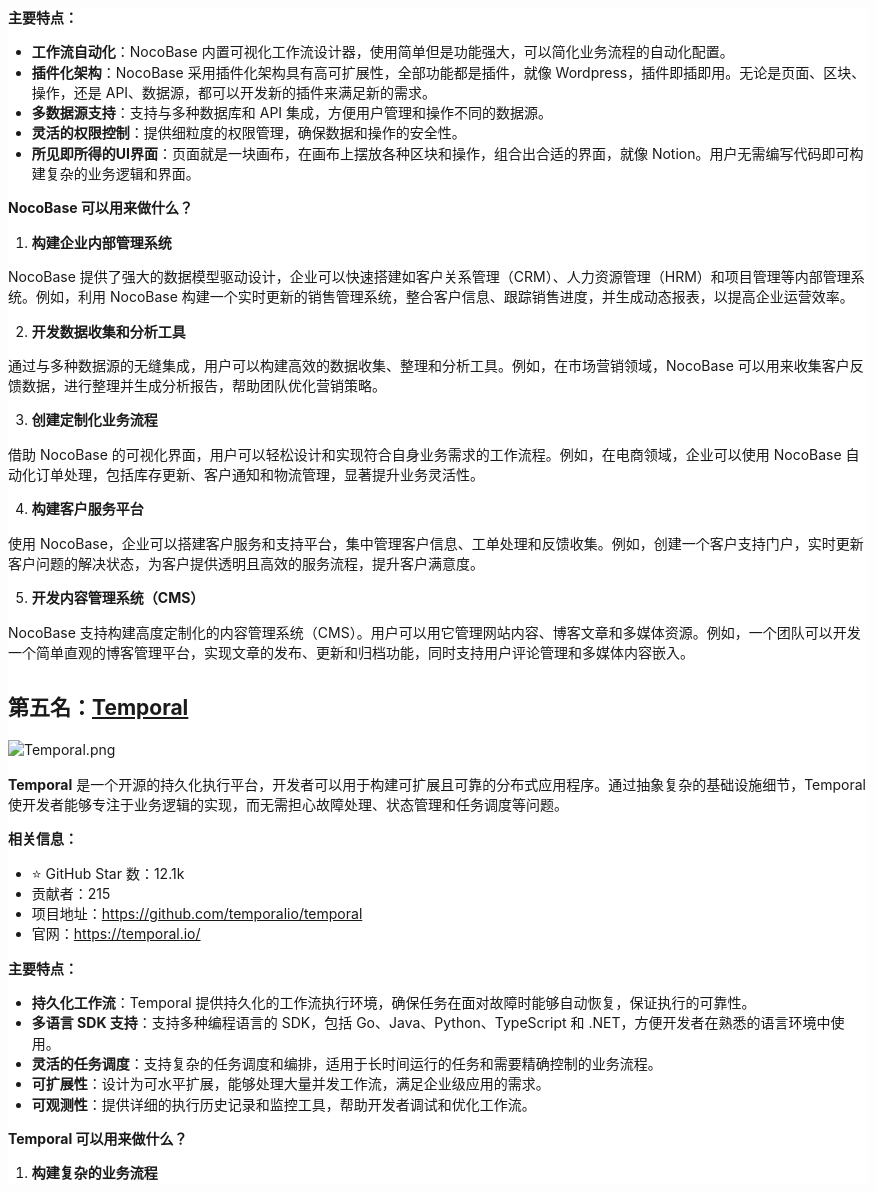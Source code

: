 **主要特点：**

* **工作流自动化**：NocoBase 内置可视化工作流设计器，使用简单但是功能强大，可以简化业务流程的自动化配置。
* **插件化架构**：NocoBase 采用插件化架构具有高可扩展性，全部功能都是插件，就像 Wordpress，插件即插即用。无论是页面、区块、操作，还是 API、数据源，都可以开发新的插件来满足新的需求。
* **多数据源支持**：支持与多种数据库和 API 集成，方便用户管理和操作不同的数据源。
* **灵活的权限控制**：提供细粒度的权限管理，确保数据和操作的安全性。
* **所见即所得的UI界面**：页面就是一块画布，在画布上摆放各种区块和操作，组合出合适的界面，就像 Notion。用户无需编写代码即可构建复杂的业务逻辑和界面。

**NocoBase 可以用来做什么？**

1. **构建企业内部管理系统**

NocoBase 提供了强大的数据模型驱动设计，企业可以快速搭建如客户关系管理（CRM）、人力资源管理（HRM）和项目管理等内部管理系统。例如，利用 NocoBase 构建一个实时更新的销售管理系统，整合客户信息、跟踪销售进度，并生成动态报表，以提高企业运营效率。

2. **开发数据收集和分析工具**

通过与多种数据源的无缝集成，用户可以构建高效的数据收集、整理和分析工具。例如，在市场营销领域，NocoBase 可以用来收集客户反馈数据，进行整理并生成分析报告，帮助团队优化营销策略。

3. **创建定制化业务流程**

借助 NocoBase 的可视化界面，用户可以轻松设计和实现符合自身业务需求的工作流程。例如，在电商领域，企业可以使用 NocoBase 自动化订单处理，包括库存更新、客户通知和物流管理，显著提升业务灵活性。

4. **构建客户服务平台**

使用 NocoBase，企业可以搭建客户服务和支持平台，集中管理客户信息、工单处理和反馈收集。例如，创建一个客户支持门户，实时更新客户问题的解决状态，为客户提供透明且高效的服务流程，提升客户满意度。

5. **开发内容管理系统（CMS）**

NocoBase 支持构建高度定制化的内容管理系统（CMS）。用户可以用它管理网站内容、博客文章和多媒体资源。例如，一个团队可以开发一个简单直观的博客管理平台，实现文章的发布、更新和归档功能，同时支持用户评论管理和多媒体内容嵌入。

## 第五名：[Temporal](https://temporal.io/)

![Temporal.png](https://static-docs.nocobase.com/369de333bb75165c927aac0890194ff1.png)

**Temporal** 是一个开源的持久化执行平台，开发者可以用于构建可扩展且可靠的分布式应用程序。通过抽象复杂的基础设施细节，Temporal 使开发者能够专注于业务逻辑的实现，而无需担心故障处理、状态管理和任务调度等问题。

**相关信息：**

* ⭐️ GitHub Star 数：12.1k
* 贡献者：215
* 项目地址：https://github.com/temporalio/temporal
* 官网：https://temporal.io/

**主要特点：**

* **持久化工作流**：Temporal 提供持久化的工作流执行环境，确保任务在面对故障时能够自动恢复，保证执行的可靠性。
* **多语言 SDK 支持**：支持多种编程语言的 SDK，包括 Go、Java、Python、TypeScript 和 .NET，方便开发者在熟悉的语言环境中使用。
* **灵活的任务调度**：支持复杂的任务调度和编排，适用于长时间运行的任务和需要精确控制的业务流程。
* **可扩展性**：设计为可水平扩展，能够处理大量并发工作流，满足企业级应用的需求。
* **可观测性**：提供详细的执行历史记录和监控工具，帮助开发者调试和优化工作流。

**Temporal 可以用来做什么？**

1. **构建复杂的业务流程**
